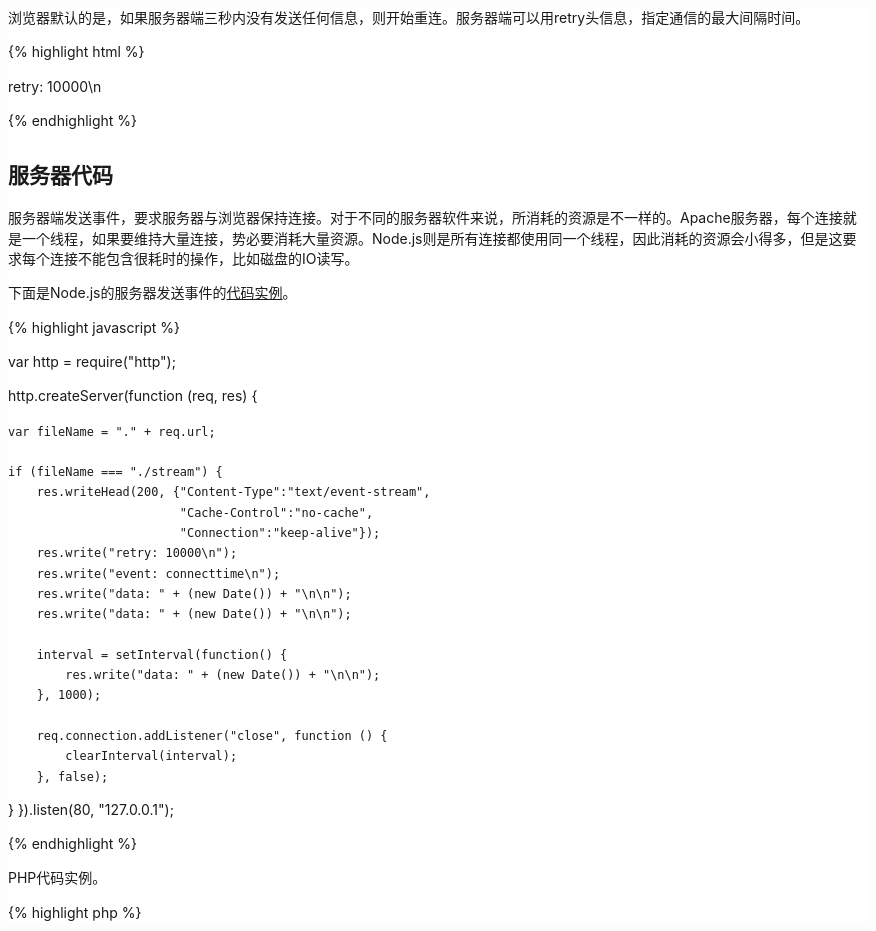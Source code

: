浏览器默认的是，如果服务器端三秒内没有发送任何信息，则开始重连。服务器端可以用retry头信息，指定通信的最大间隔时间。

{% highlight html %}

retry: 10000\n

{% endhighlight %}

## 服务器代码

服务器端发送事件，要求服务器与浏览器保持连接。对于不同的服务器软件来说，所消耗的资源是不一样的。Apache服务器，每个连接就是一个线程，如果要维持大量连接，势必要消耗大量资源。Node.js则是所有连接都使用同一个线程，因此消耗的资源会小得多，但是这要求每个连接不能包含很耗时的操作，比如磁盘的IO读写。

下面是Node.js的服务器发送事件的[代码实例](http://cjihrig.com/blog/server-sent-events-in-node-js/)。

{% highlight javascript %}

var http = require("http");

http.createServer(function (req, res) {

	var fileName = "." + req.url;

	if (fileName === "./stream") {
		res.writeHead(200, {"Content-Type":"text/event-stream", 
							"Cache-Control":"no-cache", 
							"Connection":"keep-alive"});
		res.write("retry: 10000\n");
		res.write("event: connecttime\n");
		res.write("data: " + (new Date()) + "\n\n");
		res.write("data: " + (new Date()) + "\n\n");

		interval = setInterval(function() {
			res.write("data: " + (new Date()) + "\n\n");
		}, 1000);

		req.connection.addListener("close", function () {
			clearInterval(interval);
		}, false);
  }
}).listen(80, "127.0.0.1");

{% endhighlight %}

PHP代码实例。

{% highlight php %}

<?php
header('Content-Type: text/event-stream');
header('Cache-Control: no-cache'); // 建议不要缓存SSE数据

/**
 * Constructs the SSE data format and flushes that data to the client.
 *
 * @param string $id Timestamp/id of this connection.
 * @param string $msg Line of text that should be transmitted.
 */
function sendMsg($id, $msg) {
  echo "id: $id" . PHP_EOL;
  echo "data: $msg" . PHP_EOL;
  echo PHP_EOL;
  ob_flush();
  flush();
}

$serverTime = time();

sendMsg($serverTime, 'server time: ' . date("h:i:s", time()));

{% endhighlight %}
